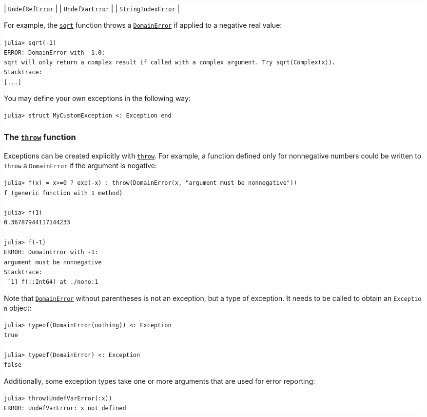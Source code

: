 | [`UndefRefError`](@ref)       |
| [`UndefVarError`](@ref)       |
| [`StringIndexError`](@ref)    |

For example, the [`sqrt`](@ref) function throws a [`DomainError`](@ref) if applied to a negative
real value:

```jldoctest
julia> sqrt(-1)
ERROR: DomainError with -1.0:
sqrt will only return a complex result if called with a complex argument. Try sqrt(Complex(x)).
Stacktrace:
[...]
```

You may define your own exceptions in the following way:

```jldoctest
julia> struct MyCustomException <: Exception end
```

### The [`throw`](@ref) function

Exceptions can be created explicitly with [`throw`](@ref). For example, a function defined only
for nonnegative numbers could be written to [`throw`](@ref) a [`DomainError`](@ref) if the argument
is negative:

```jldoctest; filter = r"Stacktrace:(\n \[[0-9]+\].*)*"
julia> f(x) = x>=0 ? exp(-x) : throw(DomainError(x, "argument must be nonnegative"))
f (generic function with 1 method)

julia> f(1)
0.36787944117144233

julia> f(-1)
ERROR: DomainError with -1:
argument must be nonnegative
Stacktrace:
 [1] f(::Int64) at ./none:1
```

Note that [`DomainError`](@ref) without parentheses is not an exception, but a type of exception.
It needs to be called to obtain an `Exception` object:

```jldoctest
julia> typeof(DomainError(nothing)) <: Exception
true

julia> typeof(DomainError) <: Exception
false
```

Additionally, some exception types take one or more arguments that are used for error reporting:

```jldoctest
julia> throw(UndefVarError(:x))
ERROR: UndefVarError: x not defined
```
